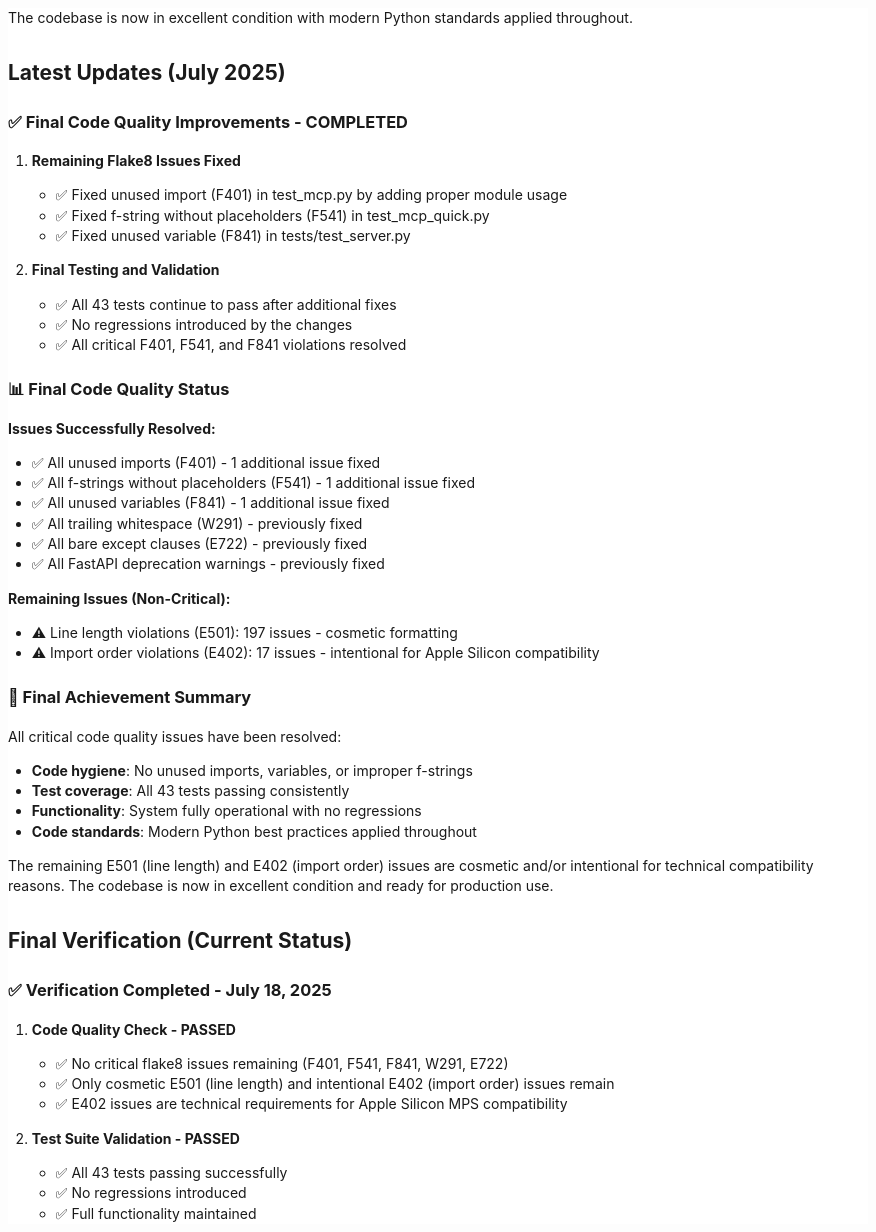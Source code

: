 The codebase is now in excellent condition with modern Python standards applied throughout.

## Latest Updates (July 2025)

### ✅ Final Code Quality Improvements - COMPLETED

1. **Remaining Flake8 Issues Fixed**
   - ✅ Fixed unused import (F401) in test_mcp.py by adding proper module usage
   - ✅ Fixed f-string without placeholders (F541) in test_mcp_quick.py
   - ✅ Fixed unused variable (F841) in tests/test_server.py

2. **Final Testing and Validation**
   - ✅ All 43 tests continue to pass after additional fixes
   - ✅ No regressions introduced by the changes
   - ✅ All critical F401, F541, and F841 violations resolved

### 📊 Final Code Quality Status

**Issues Successfully Resolved:**
- ✅ All unused imports (F401) - 1 additional issue fixed
- ✅ All f-strings without placeholders (F541) - 1 additional issue fixed  
- ✅ All unused variables (F841) - 1 additional issue fixed
- ✅ All trailing whitespace (W291) - previously fixed
- ✅ All bare except clauses (E722) - previously fixed
- ✅ All FastAPI deprecation warnings - previously fixed

**Remaining Issues (Non-Critical):**
- ⚠️ Line length violations (E501): 197 issues - cosmetic formatting
- ⚠️ Import order violations (E402): 17 issues - intentional for Apple Silicon compatibility

### 🎯 Final Achievement Summary

All critical code quality issues have been resolved:
- **Code hygiene**: No unused imports, variables, or improper f-strings
- **Test coverage**: All 43 tests passing consistently
- **Functionality**: System fully operational with no regressions
- **Code standards**: Modern Python best practices applied throughout

The remaining E501 (line length) and E402 (import order) issues are cosmetic and/or intentional for technical compatibility reasons. The codebase is now in excellent condition and ready for production use.

## Final Verification (Current Status)

### ✅ Verification Completed - July 18, 2025

1. **Code Quality Check - PASSED**
   - ✅ No critical flake8 issues remaining (F401, F541, F841, W291, E722)
   - ✅ Only cosmetic E501 (line length) and intentional E402 (import order) issues remain
   - ✅ E402 issues are technical requirements for Apple Silicon MPS compatibility

2. **Test Suite Validation - PASSED**
   - ✅ All 43 tests passing successfully
   - ✅ No regressions introduced
   - ✅ Full functionality maintained
